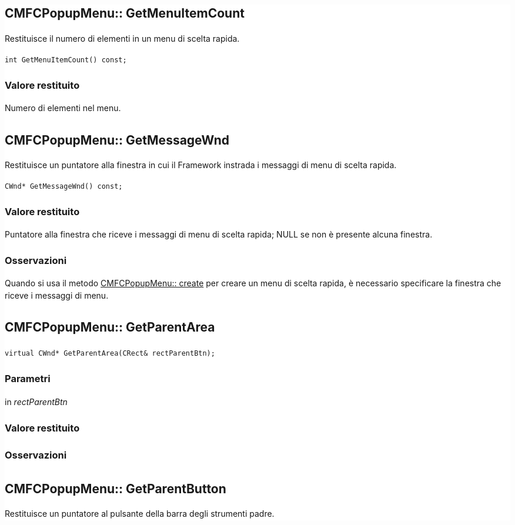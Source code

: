 ## <a name="cmfcpopupmenugetmenuitemcount"></a><a name="getmenuitemcount"></a> CMFCPopupMenu:: GetMenuItemCount

Restituisce il numero di elementi in un menu di scelta rapida.

```
int GetMenuItemCount() const;
```

### <a name="return-value"></a>Valore restituito

Numero di elementi nel menu.

## <a name="cmfcpopupmenugetmessagewnd"></a><a name="getmessagewnd"></a> CMFCPopupMenu:: GetMessageWnd

Restituisce un puntatore alla finestra in cui il Framework instrada i messaggi di menu di scelta rapida.

```
CWnd* GetMessageWnd() const;
```

### <a name="return-value"></a>Valore restituito

Puntatore alla finestra che riceve i messaggi di menu di scelta rapida; NULL se non è presente alcuna finestra.

### <a name="remarks"></a>Osservazioni

Quando si usa il metodo [CMFCPopupMenu:: create](#create) per creare un menu di scelta rapida, è necessario specificare la finestra che riceve i messaggi di menu.

## <a name="cmfcpopupmenugetparentarea"></a><a name="getparentarea"></a> CMFCPopupMenu:: GetParentArea

```
virtual CWnd* GetParentArea(CRect& rectParentBtn);
```

### <a name="parameters"></a>Parametri

in *rectParentBtn*<br/>

### <a name="return-value"></a>Valore restituito

### <a name="remarks"></a>Osservazioni

## <a name="cmfcpopupmenugetparentbutton"></a><a name="getparentbutton"></a> CMFCPopupMenu:: GetParentButton

Restituisce un puntatore al pulsante della barra degli strumenti padre.
